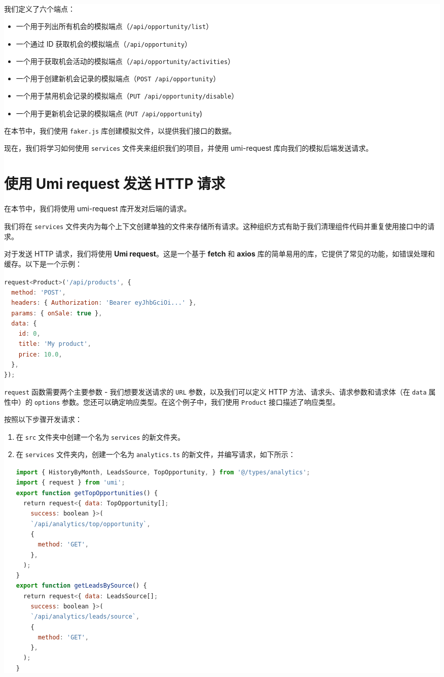 我们定义了六个端点：

+   一个用于列出所有机会的模拟端点（`/api/opportunity/list`）

+   一个通过 ID 获取机会的模拟端点（`/api/opportunity`）

+   一个用于获取机会活动的模拟端点（`/api/opportunity/activities`）

+   一个用于创建新机会记录的模拟端点（`POST /api/opportunity`）

+   一个用于禁用机会记录的模拟端点（`PUT /api/opportunity/disable`）

+   一个用于更新机会记录的模拟端点 (`PUT /api/opportunity`)

在本节中，我们使用 `faker.js` 库创建模拟文件，以提供我们接口的数据。

现在，我们将学习如何使用 `services` 文件夹来组织我们的项目，并使用 umi-request 库向我们的模拟后端发送请求。

# 使用 Umi request 发送 HTTP 请求

在本节中，我们将使用 umi-request 库开发对后端的请求。

我们将在 `services` 文件夹内为每个上下文创建单独的文件来存储所有请求。这种组织方式有助于我们清理组件代码并重复使用接口中的请求。

对于发送 HTTP 请求，我们将使用 **Umi request**。这是一个基于 **fetch** 和 **axios** 库的简单易用的库，它提供了常见的功能，如错误处理和缓存。以下是一个示例：

```js
request<Product>('/api/products', {
  method: 'POST',
  headers: { Authorization: 'Bearer eyJhbGciOi...' },
  params: { onSale: true },
  data: {
    id: 0,
    title: 'My product',
    price: 10.0,
  },
});
```

`request` 函数需要两个主要参数 - 我们想要发送请求的 `URL` 参数，以及我们可以定义 HTTP 方法、请求头、请求参数和请求体（在 `data` 属性中）的 `options` 参数。您还可以确定响应类型。在这个例子中，我们使用 `Product` 接口描述了响应类型。

按照以下步骤开发请求：

1.  在 `src` 文件夹中创建一个名为 `services` 的新文件夹。

1.  在 `services` 文件夹内，创建一个名为 `analytics.ts` 的新文件，并编写请求，如下所示：

    ```js
    import { HistoryByMonth, LeadsSource, TopOpportunity, } from '@/types/analytics';
    import { request } from 'umi';
    export function getTopOpportunities() {
      return request<{ data: TopOpportunity[]; 
        success: boolean }>(
        `/api/analytics/top/opportunity`,
        {
          method: 'GET',
        },
      );
    }
    export function getLeadsBySource() {
      return request<{ data: LeadsSource[]; 
        success: boolean }>(
        `/api/analytics/leads/source`,
        {
          method: 'GET',
        },
      );
    }